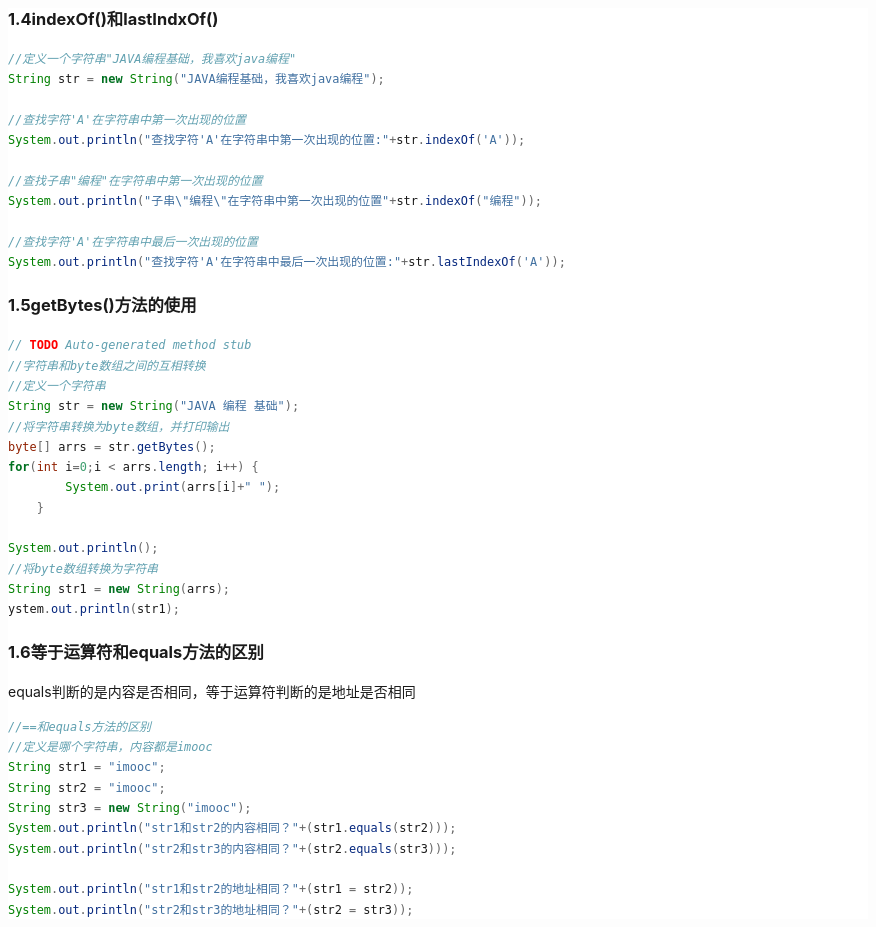 ### 1.4indexOf()和lastIndxOf()
```java
//定义一个字符串"JAVA编程基础，我喜欢java编程"
String str = new String("JAVA编程基础，我喜欢java编程");
		
//查找字符'A'在字符串中第一次出现的位置
System.out.println("查找字符'A'在字符串中第一次出现的位置:"+str.indexOf('A'));
		
//查找子串"编程"在字符串中第一次出现的位置
System.out.println("子串\"编程\"在字符串中第一次出现的位置"+str.indexOf("编程"));
	
//查找字符'A'在字符串中最后一次出现的位置
System.out.println("查找字符'A'在字符串中最后一次出现的位置:"+str.lastIndexOf('A'));
```
### 1.5getBytes()方法的使用
```java
// TODO Auto-generated method stub
//字符串和byte数组之间的互相转换
//定义一个字符串
String str = new String("JAVA 编程 基础");
//将字符串转换为byte数组，并打印输出
byte[] arrs = str.getBytes();
for(int i=0;i < arrs.length; i++) {
		System.out.print(arrs[i]+" ");
	}
		
System.out.println();
//将byte数组转换为字符串
String str1 = new String(arrs);
ystem.out.println(str1);
```
### 1.6等于运算符和equals方法的区别
equals判断的是内容是否相同，等于运算符判断的是地址是否相同
```java
//==和equals方法的区别
//定义是哪个字符串，内容都是imooc
String str1 = "imooc";
String str2 = "imooc";
String str3 = new String("imooc");
System.out.println("str1和str2的内容相同？"+(str1.equals(str2)));
System.out.println("str2和str3的内容相同？"+(str2.equals(str3)));

System.out.println("str1和str2的地址相同？"+(str1 = str2));
System.out.println("str2和str3的地址相同？"+(str2 = str3));
```